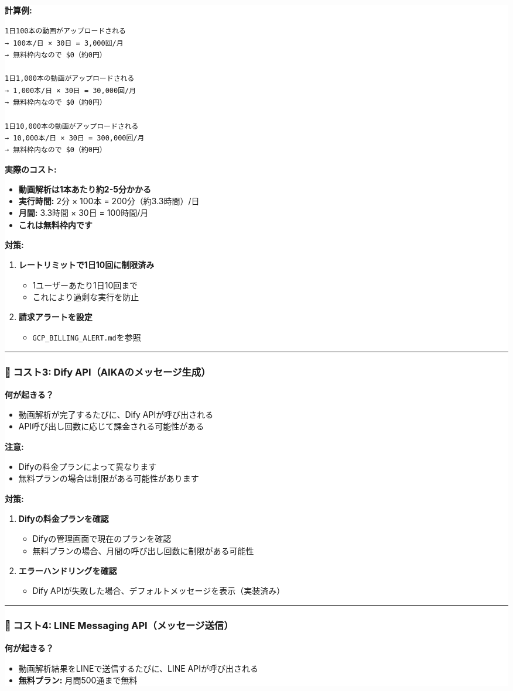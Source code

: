 **計算例:**
```
1日100本の動画がアップロードされる
→ 100本/日 × 30日 = 3,000回/月
→ 無料枠内なので $0（約0円）

1日1,000本の動画がアップロードされる
→ 1,000本/日 × 30日 = 30,000回/月
→ 無料枠内なので $0（約0円）

1日10,000本の動画がアップロードされる
→ 10,000本/日 × 30日 = 300,000回/月
→ 無料枠内なので $0（約0円）
```

**実際のコスト:**
- **動画解析は1本あたり約2-5分かかる**
- **実行時間:** 2分 × 100本 = 200分（約3.3時間）/日
- **月間:** 3.3時間 × 30日 = 100時間/月
- **これは無料枠内です**

**対策:**
1. **レートリミットで1日10回に制限済み**
   - 1ユーザーあたり1日10回まで
   - これにより過剰な実行を防止

2. **請求アラートを設定**
   - `GCP_BILLING_ALERT.md`を参照

---

### 💸 コスト3: Dify API（AIKAのメッセージ生成）

**何が起きる？**
- 動画解析が完了するたびに、Dify APIが呼び出される
- API呼び出し回数に応じて課金される可能性がある

**注意:**
- Difyの料金プランによって異なります
- 無料プランの場合は制限がある可能性があります

**対策:**
1. **Difyの料金プランを確認**
   - Difyの管理画面で現在のプランを確認
   - 無料プランの場合、月間の呼び出し回数に制限がある可能性

2. **エラーハンドリングを確認**
   - Dify APIが失敗した場合、デフォルトメッセージを表示（実装済み）

---

### 💸 コスト4: LINE Messaging API（メッセージ送信）

**何が起きる？**
- 動画解析結果をLINEで送信するたびに、LINE APIが呼び出される
- **無料プラン:** 月間500通まで無料
